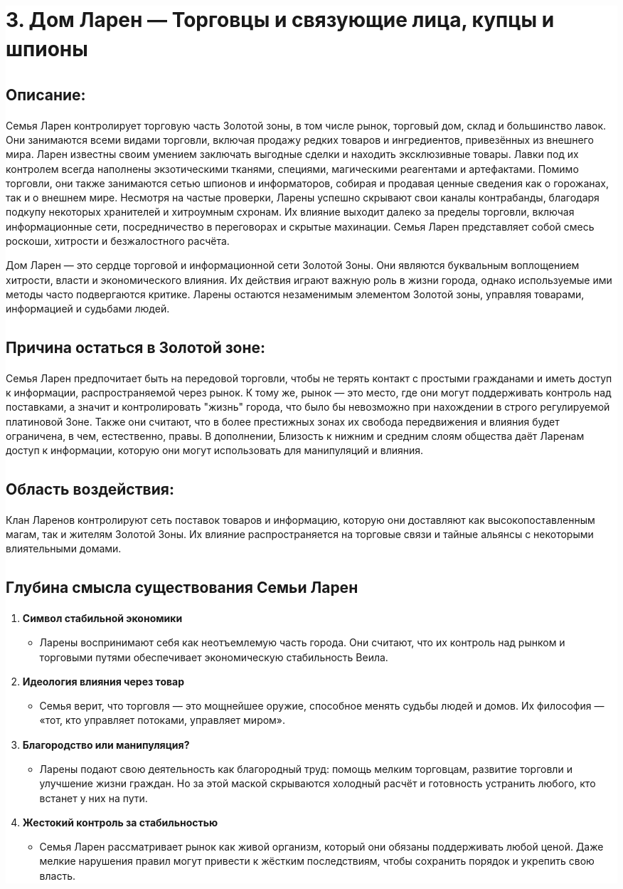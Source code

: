 # 3. Дом Ларен — Торговцы и связующие лица, купцы и шпионы

## Описание: 
Семья Ларен контролирует торговую часть Золотой зоны, в том числе рынок, торговый дом, склад и большинство лавок. Они занимаются всеми видами торговли, включая продажу редких товаров и ингредиентов, привезённых из внешнего мира. Ларен известны своим умением заключать выгодные сделки и находить эксклюзивные товары. Лавки под их контролем всегда наполнены экзотическими тканями, специями, магическими реагентами и артефактами. Помимо торговли, они также занимаются  сетью шпионов и информаторов, собирая и продавая ценные сведения как о горожанах, так и о внешнем мире. Несмотря на частые проверки, Ларены успешно скрывают свои каналы контрабанды, благодаря подкупу некоторых хранителей и хитроумным схронам. Их влияние выходит далеко за пределы торговли, включая информационные сети, посредничество в переговорах и скрытые махинации. Семья Ларен представляет собой смесь роскоши, хитрости и безжалостного расчёта.  

Дом Ларен — это сердце торговой и информационной сети Золотой Зоны. Они являются буквальным воплощением хитрости, власти и экономического влияния. Их действия играют важную роль в жизни города, однако используемые ими методы часто подвергаются критике. Ларены остаются незаменимым элементом Золотой зоны, управляя товарами, информацией и судьбами людей.

## Причина остаться в Золотой зоне: 
Семья Ларен предпочитает быть на передовой торговли, чтобы не терять контакт с простыми гражданами и иметь доступ к информации, распространяемой через рынок. К тому же, рынок — это место, где они могут поддерживать контроль над поставками, а значит и контролировать "жизнь" города, что было бы невозможно при нахождении в строго регулируемой платиновой Зоне. Также они считают, что в более престижных зонах их свобода передвижения и влияния будет ограничена, в чем, естественно, правы. В дополнении, Близость к нижним и средним слоям общества даёт Ларенам доступ к информации, которую они могут использовать для манипуляций и влияния.  

## Область воздействия: 
Клан Ларенов контролируют сеть поставок товаров и информацию, которую они доставляют как высокопоставленным магам, так и жителям Золотой Зоны. Их влияние распространяется на торговые связи и тайные альянсы с некоторыми влиятельными домами.

## Глубина смысла существования Семьи Ларен
1. **Символ стабильной экономики**  
   - Ларены воспринимают себя как неотъемлемую часть города. Они считают, что их контроль над рынком и торговыми путями обеспечивает экономическую стабильность Веила.  

2. **Идеология влияния через товар**  
   - Семья верит, что торговля — это мощнейшее оружие, способное менять судьбы людей и домов. Их философия — «тот, кто управляет потоками, управляет миром». 

3. **Благородство или манипуляция?**  
   - Ларены подают свою деятельность как благородный труд: помощь мелким торговцам, развитие торговли и улучшение жизни граждан. Но за этой маской скрываются холодный расчёт и готовность устранить любого, кто встанет у них на пути.  

4. **Жестокий контроль за стабильностью**  
   - Семья Ларен рассматривает рынок как живой организм, который они обязаны поддерживать любой ценой. Даже мелкие нарушения правил могут привести к жёстким последствиям, чтобы сохранить порядок и укрепить свою власть.  
